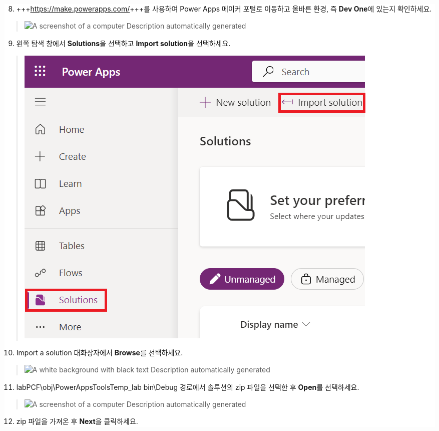 8.  +++<https://make.powerapps.com/>+++를 사용하여 Power Apps 메이커
    포털로 이동하고 올바른 환경, 즉 **Dev One**에 있는지 확인하세요.

> ![A screenshot of a computer Description automatically
> generated](./media/image46.png)

9.  왼쪽 탐색 창에서 **Solutions**을 선택하고 **Import solution**을
    선택하세요.

> ![](./media/image47.png)

10. Import a solution 대화상자에서 **Browse**를 선택하세요.

> ![A white background with black text Description automatically
> generated](./media/image48.png)

11. labPCF\obj\PowerAppsToolsTemp_lab bin\Debug 경로에서 솔루션의 zip
    파일을 선택한 후 **Open**를 선택하세요.

> ![A screenshot of a computer Description automatically
> generated](./media/image49.png)

12. zip 파일을 가져온 후 **Next**을 클릭하세요.
